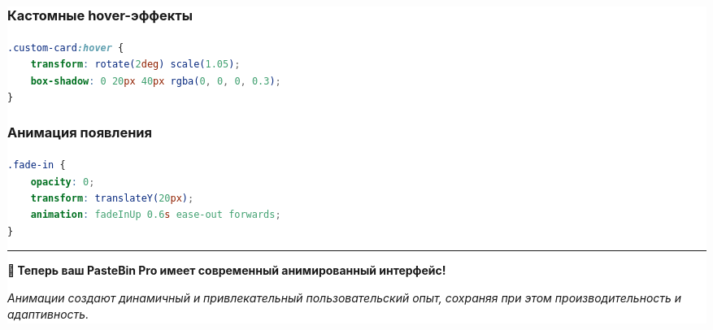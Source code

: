 ### **Кастомные hover-эффекты**
```css
.custom-card:hover {
    transform: rotate(2deg) scale(1.05);
    box-shadow: 0 20px 40px rgba(0, 0, 0, 0.3);
}
```

### **Анимация появления**
```css
.fade-in {
    opacity: 0;
    transform: translateY(20px);
    animation: fadeInUp 0.6s ease-out forwards;
}
```

---

**🎉 Теперь ваш PasteBin Pro имеет современный анимированный интерфейс!**

*Анимации создают динамичный и привлекательный пользовательский опыт, сохраняя при этом производительность и адаптивность.*
